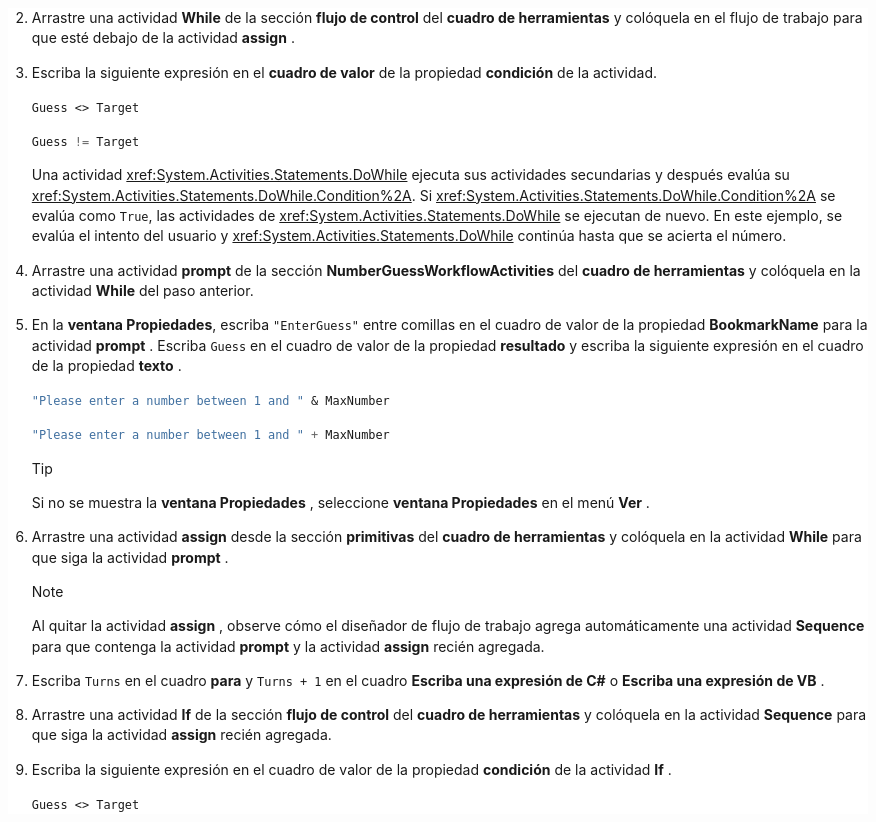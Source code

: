 2. Arrastre una actividad **While** de la sección **flujo de control** del **cuadro de herramientas** y colóquela en el flujo de trabajo para que esté debajo de la actividad **assign** .

3. Escriba la siguiente expresión en el **cuadro de valor** de la propiedad **condición** de la actividad.

    ```vb
    Guess <> Target
    ```

    ```csharp
    Guess != Target
    ```

     Una actividad <xref:System.Activities.Statements.DoWhile> ejecuta sus actividades secundarias y después evalúa su <xref:System.Activities.Statements.DoWhile.Condition%2A>. Si <xref:System.Activities.Statements.DoWhile.Condition%2A> se evalúa como `True`, las actividades de <xref:System.Activities.Statements.DoWhile> se ejecutan de nuevo. En este ejemplo, se evalúa el intento del usuario y <xref:System.Activities.Statements.DoWhile> continúa hasta que se acierta el número.

4. Arrastre una actividad **prompt** de la sección **NumberGuessWorkflowActivities** del **cuadro de herramientas** y colóquela en la actividad **While** del paso anterior.

5. En la **ventana Propiedades**, escriba `"EnterGuess"` entre comillas en el cuadro de valor de la propiedad **BookmarkName** para la actividad **prompt** . Escriba `Guess` en el cuadro de valor de la propiedad **resultado** y escriba la siguiente expresión en el cuadro de la propiedad **texto** .

    ```vb
    "Please enter a number between 1 and " & MaxNumber
    ```

    ```csharp
    "Please enter a number between 1 and " + MaxNumber
    ```

    > [!TIP]
    > Si no se muestra la **ventana Propiedades** , seleccione **ventana Propiedades** en el menú **Ver** .

6. Arrastre una actividad **assign** desde la sección **primitivas** del **cuadro de herramientas** y colóquela en la actividad **While** para que siga la actividad **prompt** .

    > [!NOTE]
    > Al quitar la actividad **assign** , observe cómo el diseñador de flujo de trabajo agrega automáticamente una actividad **Sequence** para que contenga la actividad **prompt** y la actividad **assign** recién agregada.

7. Escriba `Turns` en el cuadro **para** y `Turns + 1` en el cuadro **Escriba una expresión de C#** o **Escriba una expresión de VB** .

8. Arrastre una actividad **If** de la sección **flujo de control** del **cuadro de herramientas** y colóquela en la actividad **Sequence** para que siga la actividad **assign** recién agregada.

9. Escriba la siguiente expresión en el cuadro de valor de la propiedad **condición** de la actividad **If** .

    ```vb
    Guess <> Target
    ```
